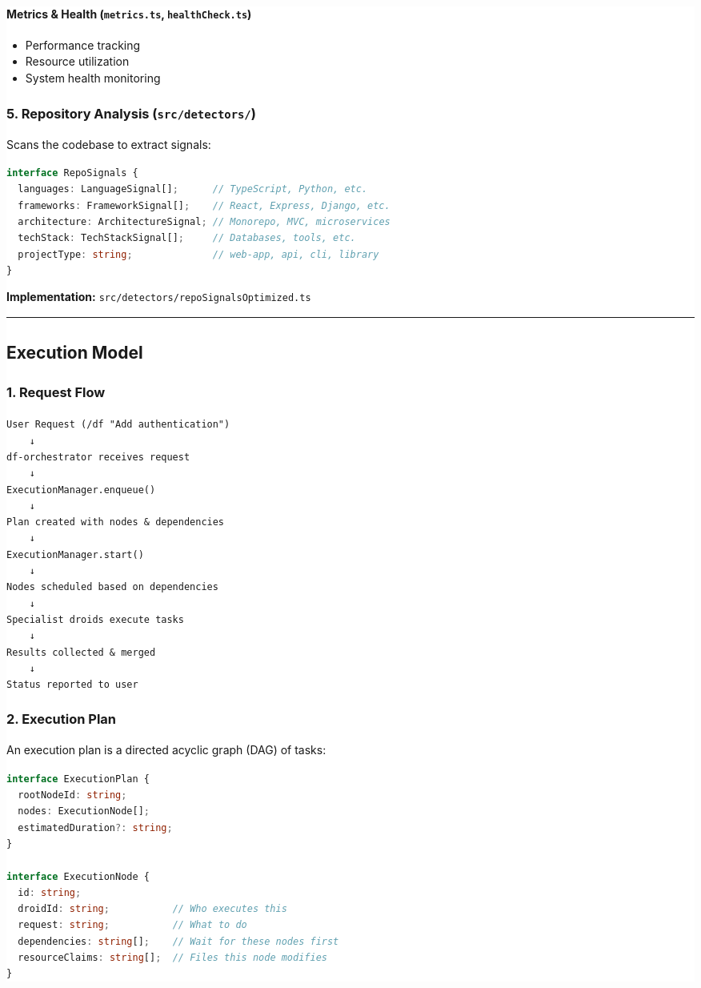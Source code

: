#### Metrics & Health (`metrics.ts`, `healthCheck.ts`)
- Performance tracking
- Resource utilization
- System health monitoring

### 5. Repository Analysis (`src/detectors/`)

Scans the codebase to extract signals:

```typescript
interface RepoSignals {
  languages: LanguageSignal[];      // TypeScript, Python, etc.
  frameworks: FrameworkSignal[];    // React, Express, Django, etc.
  architecture: ArchitectureSignal; // Monorepo, MVC, microservices
  techStack: TechStackSignal[];     // Databases, tools, etc.
  projectType: string;              // web-app, api, cli, library
}
```

**Implementation:** `src/detectors/repoSignalsOptimized.ts`

---

## Execution Model

### 1. Request Flow

```
User Request (/df "Add authentication")
    ↓
df-orchestrator receives request
    ↓
ExecutionManager.enqueue()
    ↓
Plan created with nodes & dependencies
    ↓
ExecutionManager.start()
    ↓
Nodes scheduled based on dependencies
    ↓
Specialist droids execute tasks
    ↓
Results collected & merged
    ↓
Status reported to user
```

### 2. Execution Plan

An execution plan is a directed acyclic graph (DAG) of tasks:

```typescript
interface ExecutionPlan {
  rootNodeId: string;
  nodes: ExecutionNode[];
  estimatedDuration?: string;
}

interface ExecutionNode {
  id: string;
  droidId: string;           // Who executes this
  request: string;           // What to do
  dependencies: string[];    // Wait for these nodes first
  resourceClaims: string[];  // Files this node modifies
}
```